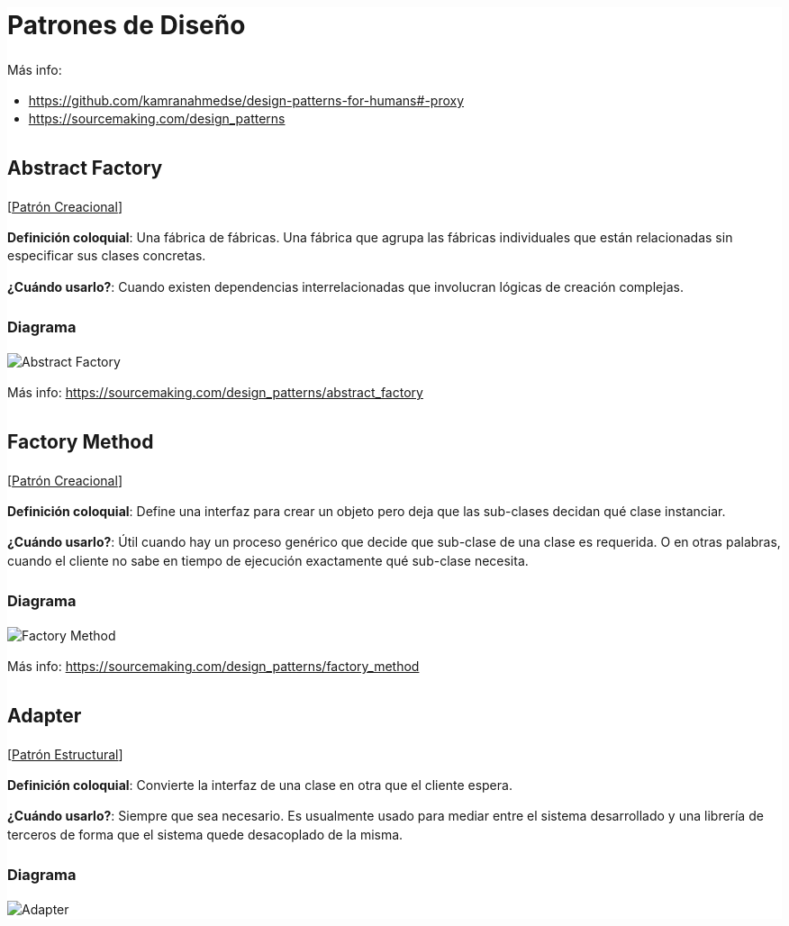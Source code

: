# Patrones de Diseño

Más info: 

* https://github.com/kamranahmedse/design-patterns-for-humans#-proxy
* https://sourcemaking.com/design_patterns

## Abstract Factory

[[Patrón Creacional](https://sourcemaking.com/design_patterns/creational_patterns)]

**Definición coloquial**: Una fábrica de fábricas. Una fábrica que agrupa las fábricas individuales que están relacionadas sin especificar sus clases concretas.

**¿Cuándo usarlo?**: Cuando existen dependencias interrelacionadas que involucran lógicas de creación complejas.

### Diagrama

![Abstract Factory](./img/abstract-factory.png)

Más info: https://sourcemaking.com/design_patterns/abstract_factory

## Factory Method

[[Patrón Creacional](https://sourcemaking.com/design_patterns/creational_patterns)]

**Definición coloquial**: Define una interfaz para crear un objeto pero deja que las sub-clases decidan qué clase instanciar.

**¿Cuándo usarlo?**: Útil cuando hay un proceso genérico que decide que sub-clase de una clase es requerida. O en otras palabras, cuando el cliente no sabe en tiempo de ejecución exactamente qué sub-clase necesita.

### Diagrama

![Factory Method](./img/factory-method.png)

Más info: https://sourcemaking.com/design_patterns/factory_method

## Adapter

[[Patrón Estructural](https://sourcemaking.com/design_patterns/structural_patterns)]

**Definición coloquial**: Convierte la interfaz de una clase en otra que el cliente espera.

**¿Cuándo usarlo?**: Siempre que sea necesario. Es usualmente usado para mediar entre el sistema desarrollado y una librería de terceros de forma que el sistema quede desacoplado de la misma.

### Diagrama

![Adapter](./img/adapter.png)
